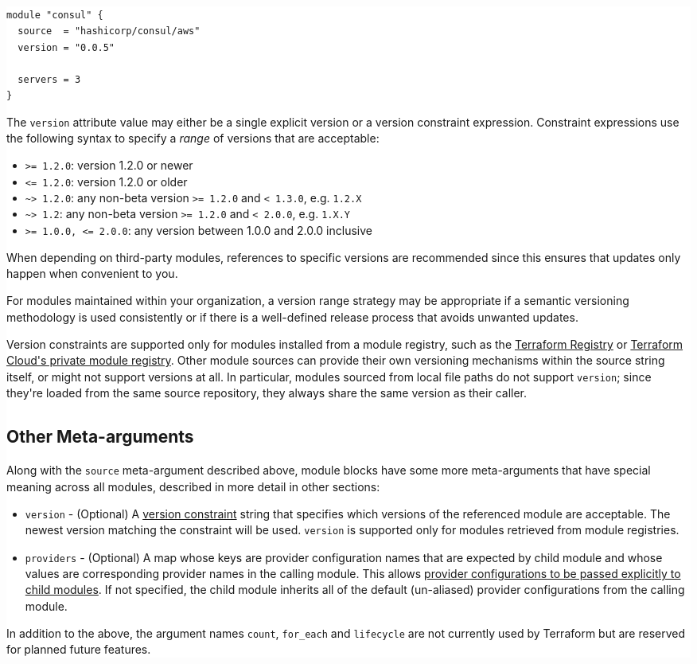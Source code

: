 ```shell
module "consul" {
  source  = "hashicorp/consul/aws"
  version = "0.0.5"

  servers = 3
}
```

The `version` attribute value may either be a single explicit version or
a version constraint expression. Constraint expressions use the following
syntax to specify a _range_ of versions that are acceptable:

* `>= 1.2.0`: version 1.2.0 or newer
* `<= 1.2.0`: version 1.2.0 or older
* `~> 1.2.0`: any non-beta version `>= 1.2.0` and `< 1.3.0`, e.g. `1.2.X`
* `~> 1.2`: any non-beta version `>= 1.2.0` and `< 2.0.0`, e.g. `1.X.Y`
* `>= 1.0.0, <= 2.0.0`: any version between 1.0.0 and 2.0.0 inclusive

When depending on third-party modules, references to specific versions are
recommended since this ensures that updates only happen when convenient to you.

For modules maintained within your organization, a version range strategy
may be appropriate if a semantic versioning methodology is used consistently
or if there is a well-defined release process that avoids unwanted updates.

Version constraints are supported only for modules installed from a module
registry, such as the [Terraform Registry](https://registry.terraform.io/) or
[Terraform Cloud's private module registry](/docs/cloud/registry/index.html).
Other module sources can provide their own versioning mechanisms within the
source string itself, or might not support versions at all. In particular,
modules sourced from local file paths do not support `version`; since
they're loaded from the same source repository, they always share the same
version as their caller.

## Other Meta-arguments

Along with the `source` meta-argument described above, module blocks have
some more meta-arguments that have special meaning across all modules,
described in more detail in other sections:

* `version` - (Optional) A [version constraint](#module-versions)
  string that specifies which versions of the referenced module are acceptable.
  The newest version matching the constraint will be used. `version` is supported
  only for modules retrieved from module registries.

* `providers` - (Optional) A map whose keys are provider configuration names
  that are expected by child module and whose values are corresponding
  provider names in the calling module. This allows
  [provider configurations to be passed explicitly to child modules](#passing-providers-explicitly).
  If not specified, the child module inherits all of the default (un-aliased)
  provider configurations from the calling module.

In addition to the above, the argument names `count`, `for_each` and
`lifecycle` are not currently used by Terraform but are reserved for planned
future features.
